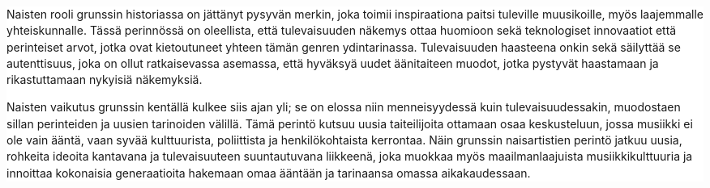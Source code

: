 Naisten rooli grunssin historiassa on jättänyt pysyvän merkin, joka toimii inspiraationa paitsi tuleville muusikoille, myös laajemmalle yhteiskunnalle. Tässä perinnössä on oleellista, että tulevaisuuden näkemys ottaa huomioon sekä teknologiset innovaatiot että perinteiset arvot, jotka ovat kietoutuneet yhteen tämän genren ydintarinassa. Tulevaisuuden haasteena onkin sekä säilyttää se autenttisuus, joka on ollut ratkaisevassa asemassa, että hyväksyä uudet äänitaiteen muodot, jotka pystyvät haastamaan ja rikastuttamaan nykyisiä näkemyksiä.

Naisten vaikutus grunssin kentällä kulkee siis ajan yli; se on elossa niin menneisyydessä kuin tulevaisuudessakin, muodostaen sillan perinteiden ja uusien tarinoiden välillä. Tämä perintö kutsuu uusia taiteilijoita ottamaan osaa keskusteluun, jossa musiikki ei ole vain ääntä, vaan syvää kulttuurista, poliittista ja henkilökohtaista kerrontaa. Näin grunssin naisartistien perintö jatkuu uusia, rohkeita ideoita kantavana ja tulevaisuuteen suuntautuvana liikkeenä, joka muokkaa myös maailmanlaajuista musiikkikulttuuria ja innoittaa kokonaisia generaatioita hakemaan omaa ääntään ja tarinaansa omassa aikakaudessaan.
